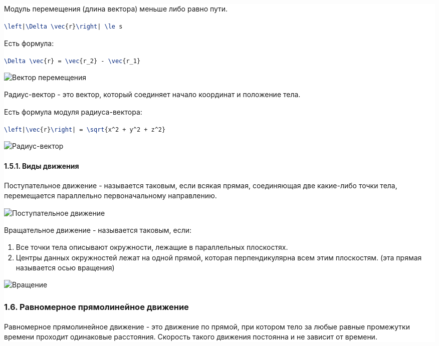 Модуль перемещения (длина вектора) меньше либо равно пути.

```tex
\left|\Delta \vec{r}\right| \le s
```

Есть формула:

```tex
\Delta \vec{r} = \vec{r_2} - \vec{r_1}
```

<img src="вектор_перемещения.png" width="400" alt="Вектор перемещения"/>

</procedure>

<emphasis>Радиус-вектор</emphasis> - это вектор, который соединяет начало координат
и положение тела.

<procedure>

Есть формула модуля радиуса-вектора:

```tex
\left|\vec{r}\right| = \sqrt{x^2 + y^2 + z^2}
```

<img src="радиус_вектор.png" width="400" alt="Радиус-вектор"/>

</procedure>

#### 1.5.1. Виды движения

<procedure>

<emphasis>Поступательное движение</emphasis> - называется таковым, если
всякая прямая, соединяющая две какие-либо точки тела, перемещается
параллельно первоначальному направлению.

<img src="поступательное.png" height="200" alt="Поступательное движение"/>

</procedure>

<procedure>

<emphasis>Вращательное движение</emphasis> - называется таковым, если:
1. Все точки тела описывают окружности, лежащие в параллельных плоскостях.
2. Центры данных окружностей лежат на одной прямой, которая
перпендикулярна всем этим плоскостям. (эта прямая называется осью вращения)

<img src="вращательное.png" height="200" alt="Вращение"/>

</procedure>

### 1.6. Равномерное прямолинейное движение

<emphasis>Равномерное прямолинейное движение</emphasis> - это движение
по прямой, при котором тело за любые равные промежутки времени
проходит одинаковые расстояния. Скорость такого движения
постоянна и не зависит от времени.
